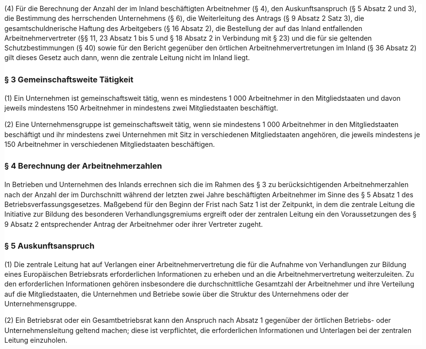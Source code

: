 (4) Für die Berechnung der Anzahl der im Inland beschäftigten
Arbeitnehmer (§ 4), den Auskunftsanspruch (§ 5 Absatz 2 und 3), die
Bestimmung des herrschenden Unternehmens (§ 6), die Weiterleitung des
Antrags (§ 9 Absatz 2 Satz 3), die gesamtschuldnerische Haftung des
Arbeitgebers (§ 16 Absatz 2), die Bestellung der auf das Inland
entfallenden Arbeitnehmervertreter (§§ 11, 23 Absatz 1 bis 5 und § 18
Absatz 2 in Verbindung mit § 23) und die für sie geltenden
Schutzbestimmungen (§ 40) sowie für den Bericht gegenüber den
örtlichen Arbeitnehmervertretungen im Inland (§ 36 Absatz 2) gilt
dieses Gesetz auch dann, wenn die zentrale Leitung nicht im Inland
liegt.


### § 3 Gemeinschaftsweite Tätigkeit

(1) Ein Unternehmen ist gemeinschaftsweit tätig, wenn es mindestens 1
000 Arbeitnehmer in den Mitgliedstaaten und davon jeweils mindestens
150 Arbeitnehmer in mindestens zwei Mitgliedstaaten beschäftigt.

(2) Eine Unternehmensgruppe ist gemeinschaftsweit tätig, wenn sie
mindestens 1 000 Arbeitnehmer in den Mitgliedstaaten beschäftigt und
ihr mindestens zwei Unternehmen mit Sitz in verschiedenen
Mitgliedstaaten angehören, die jeweils mindestens je 150 Arbeitnehmer
in verschiedenen Mitgliedstaaten beschäftigen.


### § 4 Berechnung der Arbeitnehmerzahlen

In Betrieben und Unternehmen des Inlands errechnen sich die im Rahmen
des § 3 zu berücksichtigenden Arbeitnehmerzahlen nach der Anzahl der
im Durchschnitt während der letzten zwei Jahre beschäftigten
Arbeitnehmer im Sinne des § 5 Absatz 1 des
Betriebsverfassungsgesetzes. Maßgebend für den Beginn der Frist nach
Satz 1 ist der Zeitpunkt, in dem die zentrale Leitung die Initiative
zur Bildung des besonderen Verhandlungsgremiums ergreift oder der
zentralen Leitung ein den Voraussetzungen des § 9 Absatz 2
entsprechender Antrag der Arbeitnehmer oder ihrer Vertreter zugeht.


### § 5 Auskunftsanspruch

(1) Die zentrale Leitung hat auf Verlangen einer
Arbeitnehmervertretung die für die Aufnahme von Verhandlungen zur
Bildung eines Europäischen Betriebsrats erforderlichen Informationen
zu erheben und an die Arbeitnehmervertretung weiterzuleiten. Zu den
erforderlichen Informationen gehören insbesondere die
durchschnittliche Gesamtzahl der Arbeitnehmer und ihre Verteilung auf
die Mitgliedstaaten, die Unternehmen und Betriebe sowie über die
Struktur des Unternehmens oder der Unternehmensgruppe.

(2) Ein Betriebsrat oder ein Gesamtbetriebsrat kann den Anspruch nach
Absatz 1 gegenüber der örtlichen Betriebs- oder Unternehmensleitung
geltend machen; diese ist verpflichtet, die erforderlichen
Informationen und Unterlagen bei der zentralen Leitung einzuholen.
